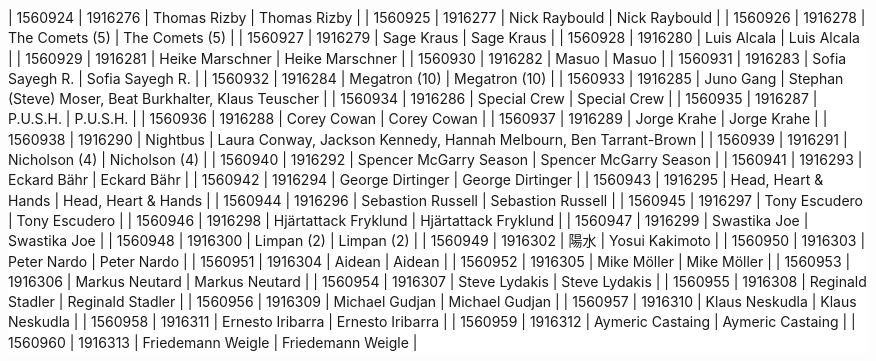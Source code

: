 | 1560924 | 1916276 | Thomas Rizby | Thomas Rizby |
| 1560925 | 1916277 | Nick Raybould | Nick Raybould |
| 1560926 | 1916278 | The Comets (5) | The Comets (5) |
| 1560927 | 1916279 | Sage Kraus | Sage Kraus |
| 1560928 | 1916280 | Luis Alcala | Luis Alcala |
| 1560929 | 1916281 | Heike Marschner | Heike Marschner |
| 1560930 | 1916282 | Masuo | Masuo |
| 1560931 | 1916283 | Sofia Sayegh R. | Sofia Sayegh R. |
| 1560932 | 1916284 | Megatron (10) | Megatron (10) |
| 1560933 | 1916285 | Juno Gang | Stephan (Steve) Moser, Beat Burkhalter, Klaus Teuscher |
| 1560934 | 1916286 | Special Crew | Special Crew |
| 1560935 | 1916287 | P.U.S.H. | P.U.S.H. |
| 1560936 | 1916288 | Corey Cowan | Corey Cowan |
| 1560937 | 1916289 | Jorge Krahe | Jorge Krahe |
| 1560938 | 1916290 | Nightbus | Laura Conway, Jackson Kennedy, Hannah Melbourn, Ben Tarrant-Brown |
| 1560939 | 1916291 | Nicholson (4) | Nicholson (4) |
| 1560940 | 1916292 | Spencer McGarry Season | Spencer McGarry Season |
| 1560941 | 1916293 | Eckard Bähr | Eckard Bähr |
| 1560942 | 1916294 | George Dirtinger | George Dirtinger |
| 1560943 | 1916295 | Head, Heart & Hands | Head, Heart & Hands |
| 1560944 | 1916296 | Sebastion Russell | Sebastion Russell |
| 1560945 | 1916297 | Tony Escudero | Tony Escudero |
| 1560946 | 1916298 | Hjärtattack Fryklund | Hjärtattack Fryklund |
| 1560947 | 1916299 | Swastika Joe | Swastika Joe |
| 1560948 | 1916300 | Limpan (2) | Limpan (2) |
| 1560949 | 1916302 | 陽水 | Yosui Kakimoto |
| 1560950 | 1916303 | Peter Nardo | Peter Nardo |
| 1560951 | 1916304 | Aidean | Aidean |
| 1560952 | 1916305 | Mike Möller | Mike Möller |
| 1560953 | 1916306 | Markus Neutard | Markus Neutard |
| 1560954 | 1916307 | Steve Lydakis | Steve Lydakis |
| 1560955 | 1916308 | Reginald Stadler | Reginald Stadler |
| 1560956 | 1916309 | Michael Gudjan | Michael Gudjan |
| 1560957 | 1916310 | Klaus Neskudla | Klaus Neskudla |
| 1560958 | 1916311 | Ernesto Iribarra | Ernesto Iribarra |
| 1560959 | 1916312 | Aymeric Castaing | Aymeric Castaing |
| 1560960 | 1916313 | Friedemann Weigle | Friedemann Weigle |
